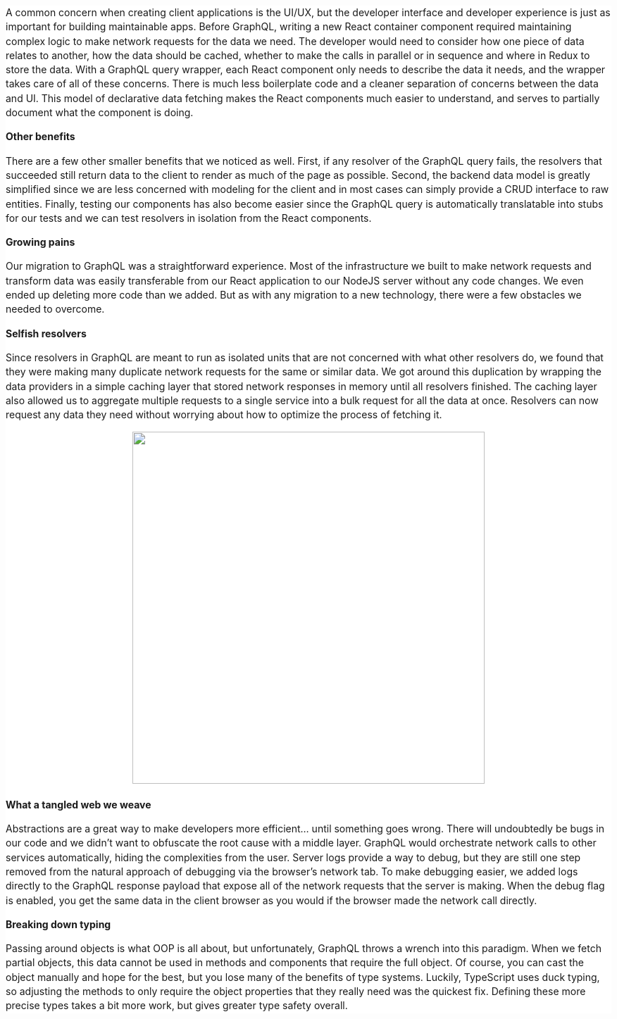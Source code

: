 A common concern when creating client applications is the UI/UX, but the developer interface and developer experience is just as important for building maintainable apps. Before GraphQL, writing a new React container component required maintaining complex logic to make network requests for the data we need. The developer would need to consider how one piece of data relates to another, how the data should be cached, whether to make the calls in parallel or in sequence and where in Redux to store the data. With a GraphQL query wrapper, each React component only needs to describe the data it needs, and the wrapper takes care of all of these concerns. There is much less boilerplate code and a cleaner separation of concerns between the data and UI. This model of declarative data fetching makes the React components much easier to understand, and serves to partially document what the component is doing.


**Other benefits**

There are a few other smaller benefits that we noticed as well. First, if any resolver of the GraphQL query fails, the resolvers that succeeded still return data to the client to render as much of the page as possible. Second, the backend data model is greatly simplified since we are less concerned with modeling for the client and in most cases can simply provide a CRUD interface to raw entities. Finally, testing our components has also become easier since the GraphQL query is automatically translatable into stubs for our tests and we can test resolvers in isolation from the React components.

**Growing pains**

Our migration to GraphQL was a straightforward experience. Most of the infrastructure we built to make network requests and transform data was easily transferable from our React application to our NodeJS server without any code changes. We even ended up deleting more code than we added. But as with any migration to a new technology, there were a few obstacles we needed to overcome.

**Selfish resolvers**

Since resolvers in GraphQL are meant to run as isolated units that are not concerned with what other resolvers do, we found that they were making many duplicate network requests for the same or similar data. We got around this duplication by wrapping the data providers in a simple caching layer that stored network responses in memory until all resolvers finished. The caching layer also allowed us to aggregate multiple requests to a single service into a bulk request for all the data at once. Resolvers can now request any data they need without worrying about how to optimize the process of fetching it.
<center><img src="https://miro.medium.com/max/1400/1*FZCtNPL4bXS6jpgVZx0RYg.png" width="500" height="500"></center>

**What a tangled web we weave**

Abstractions are a great way to make developers more efficient… until something goes wrong. There will undoubtedly be bugs in our code and we didn’t want to obfuscate the root cause with a middle layer. GraphQL would orchestrate network calls to other services automatically, hiding the complexities from the user. Server logs provide a way to debug, but they are still one step removed from the natural approach of debugging via the browser’s network tab. To make debugging easier, we added logs directly to the GraphQL response payload that expose all of the network requests that the server is making. When the debug flag is enabled, you get the same data in the client browser as you would if the browser made the network call directly.

**Breaking down typing**

Passing around objects is what OOP is all about, but unfortunately, GraphQL throws a wrench into this paradigm. When we fetch partial objects, this data cannot be used in methods and components that require the full object. Of course, you can cast the object manually and hope for the best, but you lose many of the benefits of type systems. Luckily, TypeScript uses duck typing, so adjusting the methods to only require the object properties that they really need was the quickest fix. Defining these more precise types takes a bit more work, but gives greater type safety overall.

